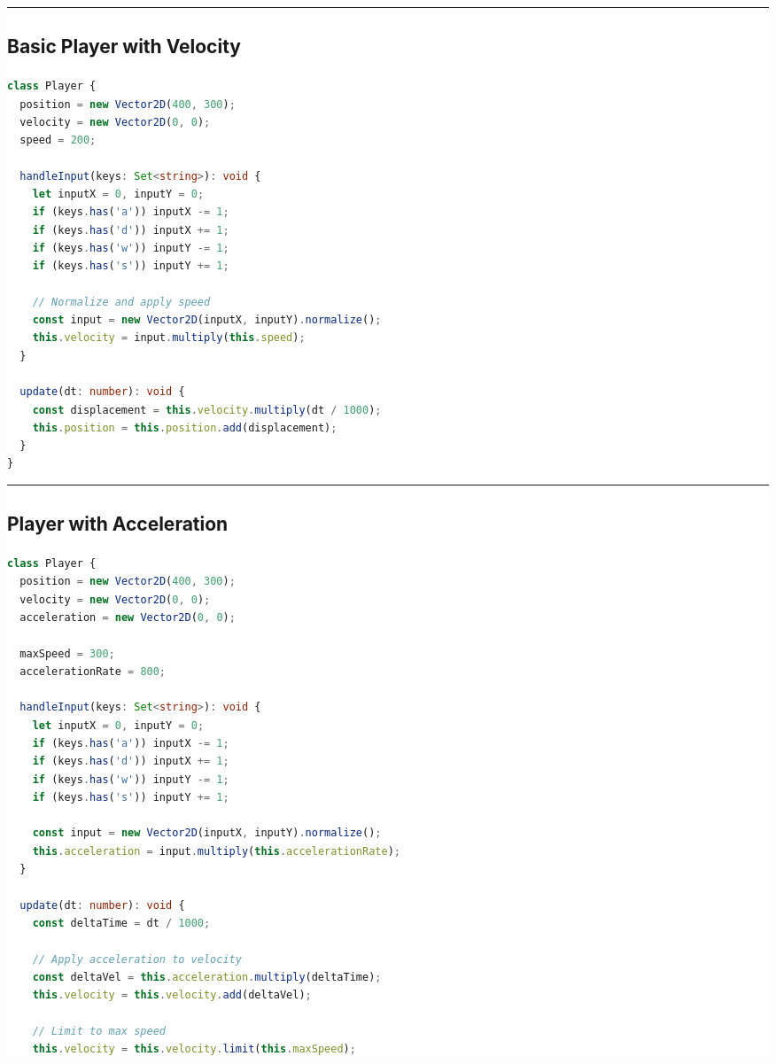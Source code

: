 ```typescript
```

---

## Basic Player with Velocity

```typescript
class Player {
  position = new Vector2D(400, 300);
  velocity = new Vector2D(0, 0);
  speed = 200;
  
  handleInput(keys: Set<string>): void {
    let inputX = 0, inputY = 0;
    if (keys.has('a')) inputX -= 1;
    if (keys.has('d')) inputX += 1;
    if (keys.has('w')) inputY -= 1;
    if (keys.has('s')) inputY += 1;
    
    // Normalize and apply speed
    const input = new Vector2D(inputX, inputY).normalize();
    this.velocity = input.multiply(this.speed);
  }
  
  update(dt: number): void {
    const displacement = this.velocity.multiply(dt / 1000);
    this.position = this.position.add(displacement);
  }
}
```

---

## Player with Acceleration

```typescript
class Player {
  position = new Vector2D(400, 300);
  velocity = new Vector2D(0, 0);
  acceleration = new Vector2D(0, 0);
  
  maxSpeed = 300;
  accelerationRate = 800;
  
  handleInput(keys: Set<string>): void {
    let inputX = 0, inputY = 0;
    if (keys.has('a')) inputX -= 1;
    if (keys.has('d')) inputX += 1;
    if (keys.has('w')) inputY -= 1;
    if (keys.has('s')) inputY += 1;
    
    const input = new Vector2D(inputX, inputY).normalize();
    this.acceleration = input.multiply(this.accelerationRate);
  }
  
  update(dt: number): void {
    const deltaTime = dt / 1000;
    
    // Apply acceleration to velocity
    const deltaVel = this.acceleration.multiply(deltaTime);
    this.velocity = this.velocity.add(deltaVel);
    
    // Limit to max speed
    this.velocity = this.velocity.limit(this.maxSpeed);
```